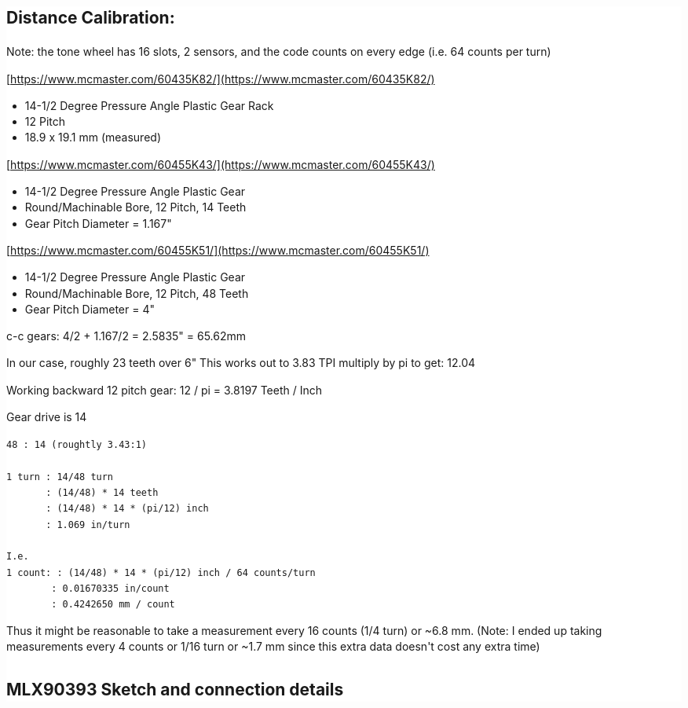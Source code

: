 
## Distance Calibration:

Note: the tone wheel has 16 slots, 2 sensors, and the code counts on every edge
(i.e. 64 counts per turn)

[https://www.mcmaster.com/60435K82/](https://www.mcmaster.com/60435K82/)

 * 14-1/2 Degree Pressure Angle Plastic Gear Rack
 * 12 Pitch
 * 18.9 x 19.1 mm (measured)

[https://www.mcmaster.com/60455K43/](https://www.mcmaster.com/60455K43/)

 * 14-1/2 Degree Pressure Angle Plastic Gear
 * Round/Machinable Bore, 12 Pitch, 14 Teeth
 * Gear Pitch Diameter = 1.167"

[https://www.mcmaster.com/60455K51/](https://www.mcmaster.com/60455K51/)

 * 14-1/2 Degree Pressure Angle Plastic Gear
 * Round/Machinable Bore, 12 Pitch, 48 Teeth
 * Gear Pitch Diameter = 4"

c-c gears: 4/2 + 1.167/2 = 2.5835" = 65.62mm

In our case, roughly 23 teeth over 6"
This works out to 3.83 TPI
multiply by pi to get: 12.04

Working backward 12 pitch gear:
12 / pi = 3.8197 Teeth / Inch

Gear drive is 14

```
48 : 14 (roughtly 3.43:1)

1 turn : 14/48 turn
       : (14/48) * 14 teeth
       : (14/48) * 14 * (pi/12) inch
       : 1.069 in/turn

I.e.
1 count: : (14/48) * 14 * (pi/12) inch / 64 counts/turn
        : 0.01670335 in/count
        : 0.4242650 mm / count
```

Thus it might be reasonable to take a measurement every 16 counts (1/4 turn) or
~6.8 mm. (Note: I ended up taking measurements every 4 counts or 1/16 turn or
~1.7 mm since this extra data doesn't cost any extra time)




## MLX90393 Sketch and connection details #
